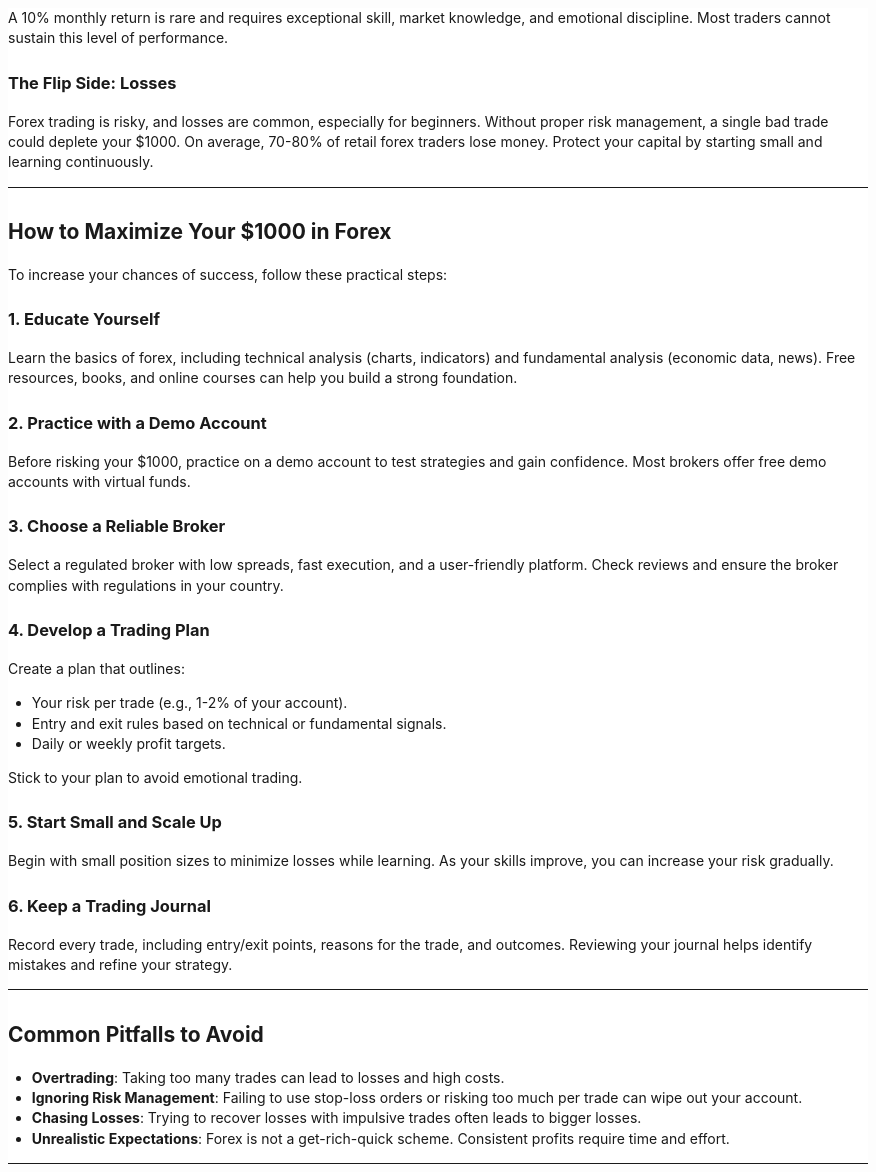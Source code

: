 A 10% monthly return is rare and requires exceptional skill, market knowledge, and emotional discipline. Most traders cannot sustain this level of performance.

### The Flip Side: Losses
Forex trading is risky, and losses are common, especially for beginners. Without proper risk management, a single bad trade could deplete your $1000. On average, 70-80% of retail forex traders lose money. Protect your capital by starting small and learning continuously.

---

## How to Maximize Your $1000 in Forex

To increase your chances of success, follow these practical steps:

### 1. Educate Yourself
Learn the basics of forex, including technical analysis (charts, indicators) and fundamental analysis (economic data, news). Free resources, books, and online courses can help you build a strong foundation.

### 2. Practice with a Demo Account
Before risking your $1000, practice on a demo account to test strategies and gain confidence. Most brokers offer free demo accounts with virtual funds.

### 3. Choose a Reliable Broker
Select a regulated broker with low spreads, fast execution, and a user-friendly platform. Check reviews and ensure the broker complies with regulations in your country.

### 4. Develop a Trading Plan
Create a plan that outlines:
- Your risk per trade (e.g., 1-2% of your account).
- Entry and exit rules based on technical or fundamental signals.
- Daily or weekly profit targets.

Stick to your plan to avoid emotional trading.

### 5. Start Small and Scale Up
Begin with small position sizes to minimize losses while learning. As your skills improve, you can increase your risk gradually.

### 6. Keep a Trading Journal
Record every trade, including entry/exit points, reasons for the trade, and outcomes. Reviewing your journal helps identify mistakes and refine your strategy.

---

## Common Pitfalls to Avoid

- **Overtrading**: Taking too many trades can lead to losses and high costs.
- **Ignoring Risk Management**: Failing to use stop-loss orders or risking too much per trade can wipe out your account.
- **Chasing Losses**: Trying to recover losses with impulsive trades often leads to bigger losses.
- **Unrealistic Expectations**: Forex is not a get-rich-quick scheme. Consistent profits require time and effort.

---